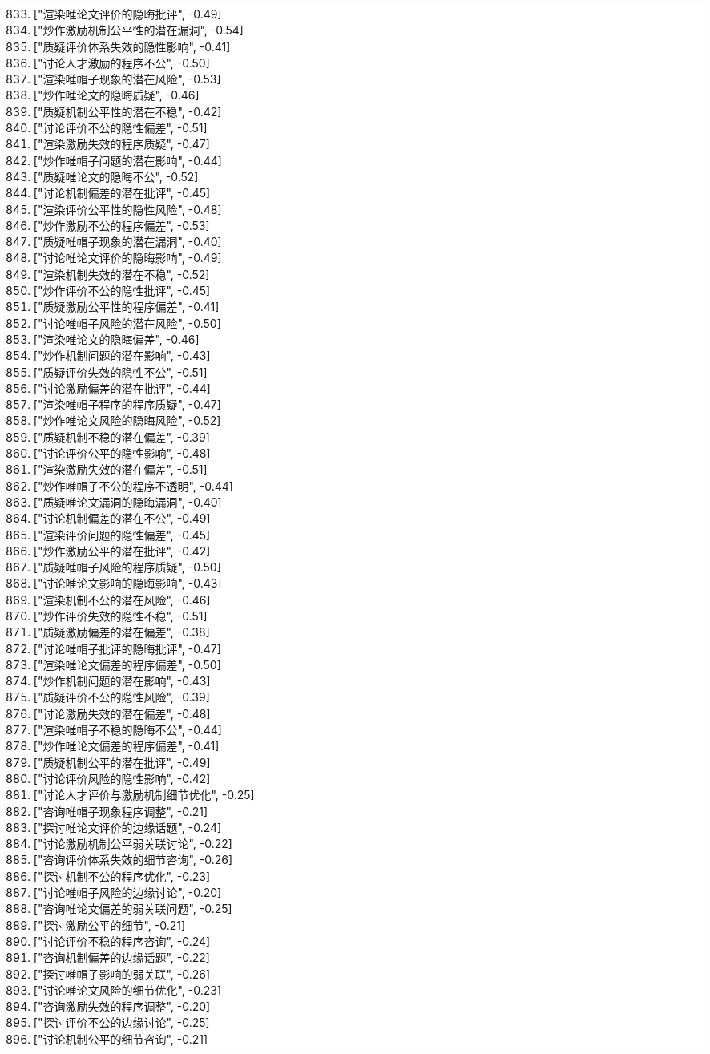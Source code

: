 833. ["渲染唯论文评价的隐晦批评", -0.49]  
834. ["炒作激励机制公平性的潜在漏洞", -0.54]  
835. ["质疑评价体系失效的隐性影响", -0.41]  
836. ["讨论人才激励的程序不公", -0.50]  
837. ["渲染唯帽子现象的潜在风险", -0.53]  
838. ["炒作唯论文的隐晦质疑", -0.46]  
839. ["质疑机制公平性的潜在不稳", -0.42]  
840. ["讨论评价不公的隐性偏差", -0.51]  
841. ["渲染激励失效的程序质疑", -0.47]  
842. ["炒作唯帽子问题的潜在影响", -0.44]  
843. ["质疑唯论文的隐晦不公", -0.52]  
844. ["讨论机制偏差的潜在批评", -0.45]  
845. ["渲染评价公平性的隐性风险", -0.48]  
846. ["炒作激励不公的程序偏差", -0.53]  
847. ["质疑唯帽子现象的潜在漏洞", -0.40]  
848. ["讨论唯论文评价的隐晦影响", -0.49]  
849. ["渲染机制失效的潜在不稳", -0.52]  
850. ["炒作评价不公的隐性批评", -0.45]  
851. ["质疑激励公平性的程序偏差", -0.41]  
852. ["讨论唯帽子风险的潜在风险", -0.50]  
853. ["渲染唯论文的隐晦偏差", -0.46]  
854. ["炒作机制问题的潜在影响", -0.43]  
855. ["质疑评价失效的隐性不公", -0.51]  
856. ["讨论激励偏差的潜在批评", -0.44]  
857. ["渲染唯帽子程序的程序质疑", -0.47]  
858. ["炒作唯论文风险的隐晦风险", -0.52]  
859. ["质疑机制不稳的潜在偏差", -0.39]  
860. ["讨论评价公平的隐性影响", -0.48]  
861. ["渲染激励失效的潜在偏差", -0.51]  
862. ["炒作唯帽子不公的程序不透明", -0.44]  
863. ["质疑唯论文漏洞的隐晦漏洞", -0.40]  
864. ["讨论机制偏差的潜在不公", -0.49]  
865. ["渲染评价问题的隐性偏差", -0.45]  
866. ["炒作激励公平的潜在批评", -0.42]  
867. ["质疑唯帽子风险的程序质疑", -0.50]  
868. ["讨论唯论文影响的隐晦影响", -0.43]  
869. ["渲染机制不公的潜在风险", -0.46]  
870. ["炒作评价失效的隐性不稳", -0.51]  
871. ["质疑激励偏差的潜在偏差", -0.38]  
872. ["讨论唯帽子批评的隐晦批评", -0.47]  
873. ["渲染唯论文偏差的程序偏差", -0.50]  
874. ["炒作机制问题的潜在影响", -0.43]  
875. ["质疑评价不公的隐性风险", -0.39]  
876. ["讨论激励失效的潜在偏差", -0.48]  
877. ["渲染唯帽子不稳的隐晦不公", -0.44]  
878. ["炒作唯论文偏差的程序偏差", -0.41]  
879. ["质疑机制公平的潜在批评", -0.49]  
880. ["讨论评价风险的隐性影响", -0.42]  
881. ["讨论人才评价与激励机制细节优化", -0.25]  
882. ["咨询唯帽子现象程序调整", -0.21]  
883. ["探讨唯论文评价的边缘话题", -0.24]  
884. ["讨论激励机制公平弱关联讨论", -0.22]  
885. ["咨询评价体系失效的细节咨询", -0.26]  
886. ["探讨机制不公的程序优化", -0.23]  
887. ["讨论唯帽子风险的边缘讨论", -0.20]  
888. ["咨询唯论文偏差的弱关联问题", -0.25]  
889. ["探讨激励公平的细节", -0.21]  
890. ["讨论评价不稳的程序咨询", -0.24]  
891. ["咨询机制偏差的边缘话题", -0.22]  
892. ["探讨唯帽子影响的弱关联", -0.26]  
893. ["讨论唯论文风险的细节优化", -0.23]  
894. ["咨询激励失效的程序调整", -0.20]  
895. ["探讨评价不公的边缘讨论", -0.25]  
896. ["讨论机制公平的细节咨询", -0.21]  